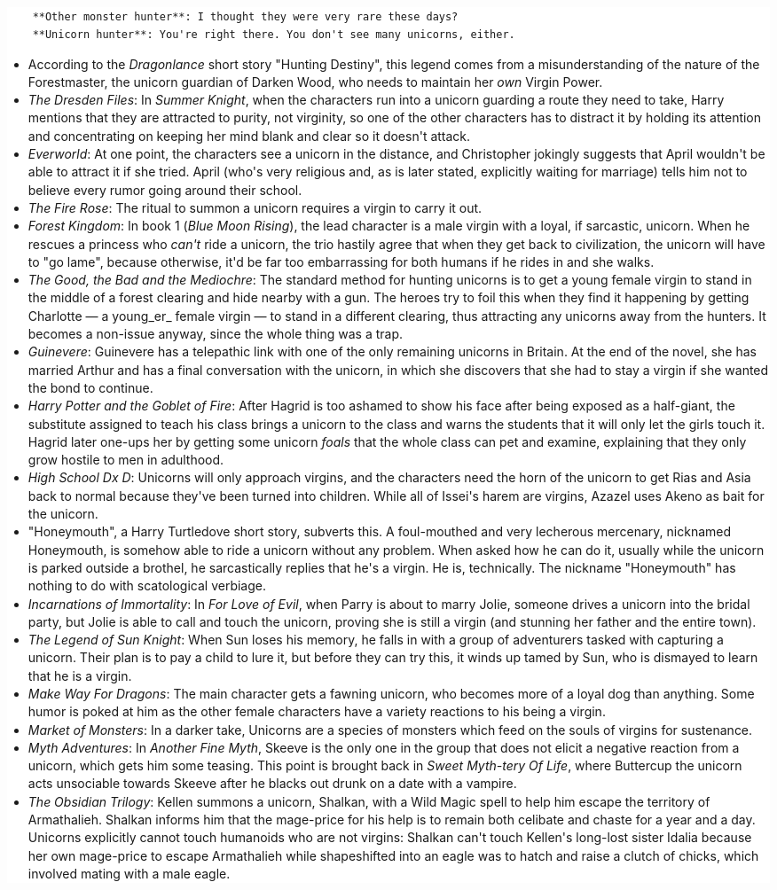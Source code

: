        **Other monster hunter**: I thought they were very rare these days?  
        **Unicorn hunter**: You're right there. You don't see many unicorns, either.
        
-   According to the _Dragonlance_ short story "Hunting Destiny", this legend comes from a misunderstanding of the nature of the Forestmaster, the unicorn guardian of Darken Wood, who needs to maintain her _own_ Virgin Power.
-   _The Dresden Files_: In _Summer Knight_, when the characters run into a unicorn guarding a route they need to take, Harry mentions that they are attracted to purity, not virginity, so one of the other characters has to distract it by holding its attention and concentrating on keeping her mind blank and clear so it doesn't attack.
-   _Everworld_: At one point, the characters see a unicorn in the distance, and Christopher jokingly suggests that April wouldn't be able to attract it if she tried. April (who's very religious and, as is later stated, explicitly waiting for marriage) tells him not to believe every rumor going around their school.
-   _The Fire Rose_: The ritual to summon a unicorn requires a virgin to carry it out.
-   _Forest Kingdom_: In book 1 (_Blue Moon Rising_), the lead character is a male virgin with a loyal, if sarcastic, unicorn. When he rescues a princess who _can't_ ride a unicorn, the trio hastily agree that when they get back to civilization, the unicorn will have to "go lame", because otherwise, it'd be far too embarrassing for both humans if he rides in and she walks.
-   _The Good, the Bad and the Mediochre_: The standard method for hunting unicorns is to get a young female virgin to stand in the middle of a forest clearing and hide nearby with a gun. The heroes try to foil this when they find it happening by getting Charlotte — a young_er_ female virgin — to stand in a different clearing, thus attracting any unicorns away from the hunters. It becomes a non-issue anyway, since the whole thing was a trap.
-   _Guinevere_: Guinevere has a telepathic link with one of the only remaining unicorns in Britain. At the end of the novel, she has married Arthur and has a final conversation with the unicorn, in which she discovers that she had to stay a virgin if she wanted the bond to continue.
-   _Harry Potter and the Goblet of Fire_: After Hagrid is too ashamed to show his face after being exposed as a half-giant, the substitute assigned to teach his class brings a unicorn to the class and warns the students that it will only let the girls touch it. Hagrid later one-ups her by getting some unicorn _foals_ that the whole class can pet and examine, explaining that they only grow hostile to men in adulthood.
-   _High School Dx D_: Unicorns will only approach virgins, and the characters need the horn of the unicorn to get Rias and Asia back to normal because they've been turned into children. While all of Issei's harem are virgins, Azazel uses Akeno as bait for the unicorn.
-   "Honeymouth", a Harry Turtledove short story, subverts this. A foul-mouthed and very lecherous mercenary, nicknamed Honeymouth, is somehow able to ride a unicorn without any problem. When asked how he can do it, usually while the unicorn is parked outside a brothel, he sarcastically replies that he's a virgin. He is, technically. The nickname "Honeymouth" has nothing to do with scatological verbiage.
-   _Incarnations of Immortality_: In _For Love of Evil_, when Parry is about to marry Jolie, someone drives a unicorn into the bridal party, but Jolie is able to call and touch the unicorn, proving she is still a virgin (and stunning her father and the entire town).
-   _The Legend of Sun Knight_: When Sun loses his memory, he falls in with a group of adventurers tasked with capturing a unicorn. Their plan is to pay a child to lure it, but before they can try this, it winds up tamed by Sun, who is dismayed to learn that he is a virgin.
-   _Make Way For Dragons_: The main character gets a fawning unicorn, who becomes more of a loyal dog than anything. Some humor is poked at him as the other female characters have a variety reactions to his being a virgin.
-   _Market of Monsters_: In a darker take, Unicorns are a species of monsters which feed on the souls of virgins for sustenance.
-   _Myth Adventures_: In _Another Fine Myth_, Skeeve is the only one in the group that does not elicit a negative reaction from a unicorn, which gets him some teasing. This point is brought back in _Sweet Myth-tery Of Life_, where Buttercup the unicorn acts unsociable towards Skeeve after he blacks out drunk on a date with a vampire.
-   _The Obsidian Trilogy_: Kellen summons a unicorn, Shalkan, with a Wild Magic spell to help him escape the territory of Armathalieh. Shalkan informs him that the mage-price for his help is to remain both celibate and chaste for a year and a day. Unicorns explicitly cannot touch humanoids who are not virgins: Shalkan can't touch Kellen's long-lost sister Idalia because her own mage-price to escape Armathalieh while shapeshifted into an eagle was to hatch and raise a clutch of chicks, which involved mating with a male eagle.